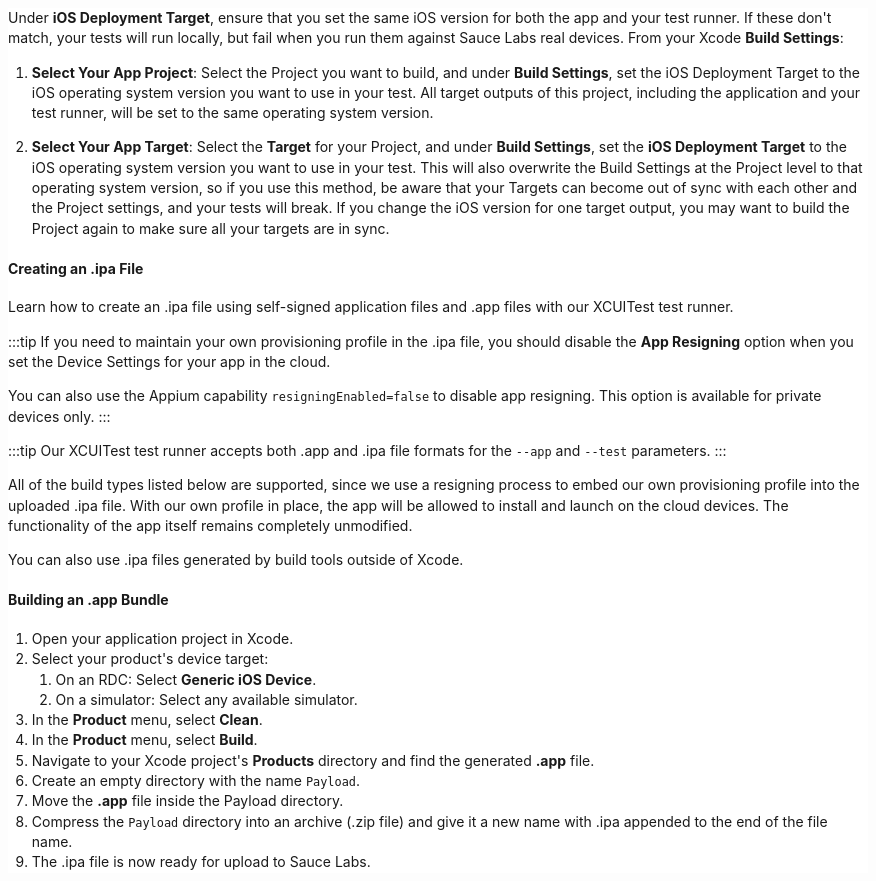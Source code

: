 Under **iOS Deployment Target**, ensure that you set the same iOS version for both the app and your test runner. If these don't match, your tests will run locally, but fail when you run them against Sauce Labs real devices. From your Xcode **Build Settings**:

1. **Select Your App Project**: Select the Project you want to build, and under **Build Settings**, set the iOS Deployment Target to the iOS operating system version you want to use in your test. All target outputs of this project, including the application and your test runner, will be set to the same operating system version.

2. **Select Your App Target**: Select the **Target** for your Project, and under **Build Settings**, set the **iOS Deployment Target** to the iOS operating system version you want to use in your test. This will also overwrite the Build Settings at the Project level to that operating system version, so if you use this method, be aware that your Targets can become out of sync with each other and the Project settings, and your tests will break. If you change the iOS version for one target output, you may want to build the Project again to make sure all your targets are in sync.

#### Creating an .ipa File

Learn how to create an .ipa file using self-signed application files and .app files with our XCUITest test runner.

:::tip
If you need to maintain your own provisioning profile in the .ipa file, you should disable the **App Resigning** option when you set the Device Settings for your app in the cloud.

You can also use the Appium capability `resigningEnabled=false` to disable app resigning. This option is available for private devices only.
:::

:::tip
Our XCUITest test runner accepts both .app and .ipa file formats for the `--app` and `--test` parameters.
:::

All of the build types listed below are supported, since we use a resigning process to embed our own provisioning profile into the uploaded .ipa file. With our own profile in place, the app will be allowed to install and launch on the cloud devices. The functionality of the app itself remains completely unmodified.

You can also use .ipa files generated by build tools outside of Xcode.

#### Building an .app Bundle

1. Open your application project in Xcode.
2. Select your product's device target:
    1. On an RDC: Select **Generic iOS Device**.
    2. On a simulator: Select any available simulator.
3. In the **Product** menu, select **Clean**.
4. In the **Product** menu, select **Build**.
5. Navigate to your Xcode project's **Products** directory and find the generated **.app** file.
6. Create an empty directory with the name `Payload`.
7. Move the **.app** file inside the Payload directory.
8. Compress the `Payload` directory into an archive (.zip file) and give it a new name with .ipa appended to the end of the file name.
9. The .ipa file is now ready for upload to Sauce Labs.
